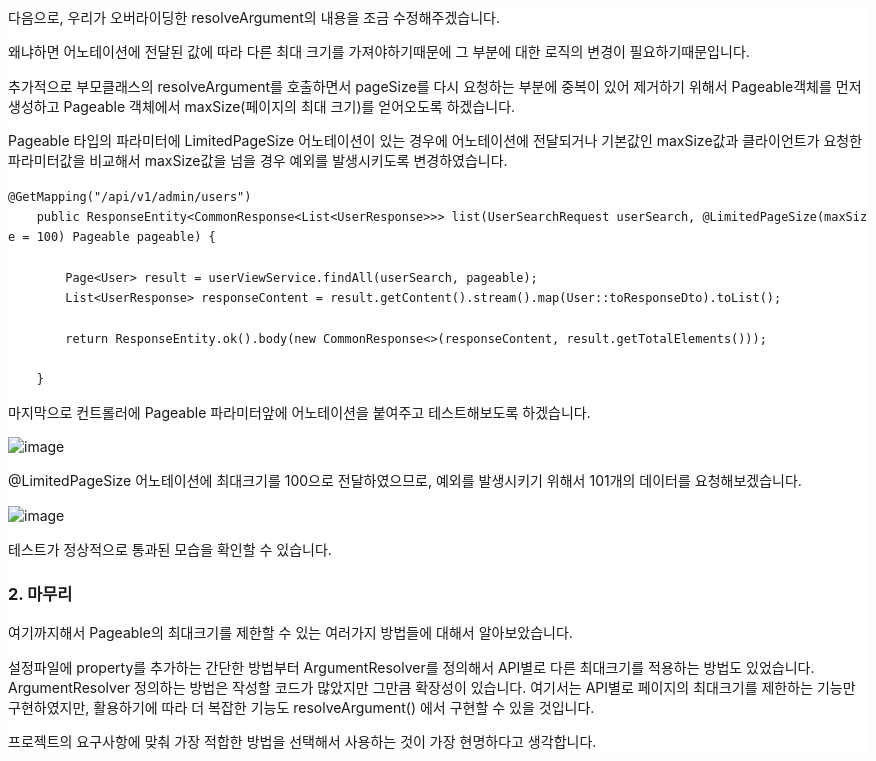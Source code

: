 
다음으로, 우리가 오버라이딩한 resolveArgument의 내용을 조금 수정해주겠습니다.

왜냐하면 어노테이션에 전달된 값에 따라 다른 최대 크기를 가져야하기때문에 그 부분에 대한 로직의 변경이 필요하기때문입니다.

추가적으로 부모클래스의 resolveArgument를 호출하면서 pageSize를 다시 요청하는 부분에 중복이 있어 제거하기 위해서 Pageable객체를 먼저 생성하고 Pageable 객체에서 maxSize(페이지의 최대 크기)를 얻어오도록 하겠습니다.

Pageable 타입의 파라미터에 LimitedPageSize 어노테이션이 있는 경우에 어노테이션에 전달되거나 기본값인 maxSize값과 클라이언트가 요청한 파라미터값을 비교해서 maxSize값을 넘을 경우 예외를 발생시키도록 변경하였습니다.

```
@GetMapping("/api/v1/admin/users")
    public ResponseEntity<CommonResponse<List<UserResponse>>> list(UserSearchRequest userSearch, @LimitedPageSize(maxSize = 100) Pageable pageable) {

        Page<User> result = userViewService.findAll(userSearch, pageable);
        List<UserResponse> responseContent = result.getContent().stream().map(User::toResponseDto).toList();

        return ResponseEntity.ok().body(new CommonResponse<>(responseContent, result.getTotalElements()));

    }
```

마지막으로 컨트롤러에 Pageable 파라미터앞에 어노테이션을 붙여주고 테스트해보도록 하겠습니다.

![image](https://github.com/sungwoon129/blog-code/assets/43958570/5630b76f-695f-4813-9278-42c41c3af002)

@LimitedPageSize 어노테이션에 최대크기를 100으로 전달하였으므로, 예외를 발생시키기 위해서 101개의 데이터를 요청해보겠습니다.

![image](https://github.com/sungwoon129/blog-code/assets/43958570/793ea4cb-9fac-4f72-86c1-894c0ecb9bdf)

테스트가 정상적으로 통과된 모습을 확인할 수 있습니다.

### 2\. 마무리

여기까지해서 Pageable의 최대크기를 제한할 수 있는 여러가지 방법들에 대해서 알아보았습니다.

설정파일에 property를 추가하는 간단한 방법부터 ArgumentResolver를 정의해서 API별로 다른 최대크기를 적용하는 방법도 있었습니다. ArgumentResolver 정의하는 방법은 작성할 코드가 많았지만 그만큼 확장성이 있습니다. 여기서는 API별로 페이지의 최대크기를 제한하는 기능만 구현하였지만, 활용하기에 따라 더 복잡한 기능도 resolveArgument() 에서 구현할 수 있을 것입니다. 

프로젝트의 요구사항에 맞춰 가장 적합한 방법을 선택해서 사용하는 것이 가장 현명하다고 생각합니다.